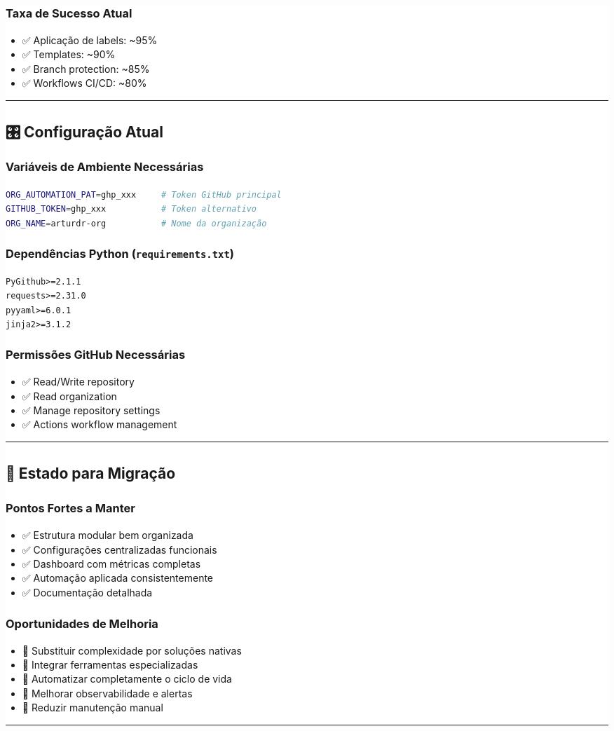 ### **Taxa de Sucesso Atual**
- ✅ Aplicação de labels: ~95%
- ✅ Templates: ~90% 
- ✅ Branch protection: ~85%
- ✅ Workflows CI/CD: ~80%

---

## 🎛️ Configuração Atual

### **Variáveis de Ambiente Necessárias**
```bash
ORG_AUTOMATION_PAT=ghp_xxx     # Token GitHub principal
GITHUB_TOKEN=ghp_xxx           # Token alternativo  
ORG_NAME=arturdr-org           # Nome da organização
```

### **Dependências Python** (`requirements.txt`)
```
PyGithub>=2.1.1
requests>=2.31.0
pyyaml>=6.0.1
jinja2>=3.1.2
```

### **Permissões GitHub Necessárias**
- ✅ Read/Write repository
- ✅ Read organization  
- ✅ Manage repository settings
- ✅ Actions workflow management

---

## 🚀 Estado para Migração

### **Pontos Fortes a Manter**
- ✅ Estrutura modular bem organizada
- ✅ Configurações centralizadas funcionais
- ✅ Dashboard com métricas completas
- ✅ Automação aplicada consistentemente
- ✅ Documentação detalhada

### **Oportunidades de Melhoria**  
- 🔄 Substituir complexidade por soluções nativas
- 🔄 Integrar ferramentas especializadas
- 🔄 Automatizar completamente o ciclo de vida
- 🔄 Melhorar observabilidade e alertas
- 🔄 Reduzir manutenção manual

---
